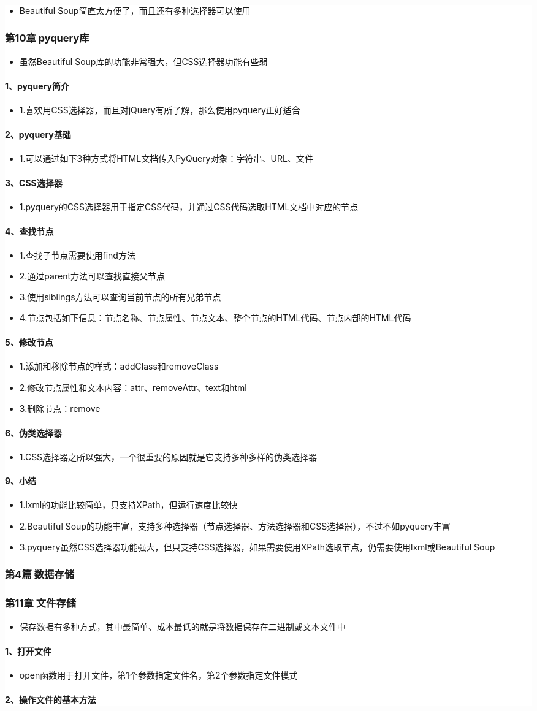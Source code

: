 - Beautiful Soup简直太方便了，而且还有多种选择器可以使用

### 第10章 pyquery库

- 虽然Beautiful Soup库的功能非常强大，但CSS选择器功能有些弱

#### 1、pyquery简介

- 1.喜欢用CSS选择器，而且对jQuery有所了解，那么使用pyquery正好适合

#### 2、pyquery基础

- 1.可以通过如下3种方式将HTML文档传入PyQuery对象：字符串、URL、文件

#### 3、CSS选择器

- 1.pyquery的CSS选择器用于指定CSS代码，并通过CSS代码选取HTML文档中对应的节点

#### 4、查找节点

- 1.查找子节点需要使用find方法

- 2.通过parent方法可以查找直接父节点

- 3.使用siblings方法可以查询当前节点的所有兄弟节点

- 4.节点包括如下信息：节点名称、节点属性、节点文本、整个节点的HTML代码、节点内部的HTML代码

#### 5、修改节点

- 1.添加和移除节点的样式：addClass和removeClass

- 2.修改节点属性和文本内容：attr、removeAttr、text和html

- 3.删除节点：remove

#### 6、伪类选择器

- 1.CSS选择器之所以强大，一个很重要的原因就是它支持多种多样的伪类选择器

#### 9、小结

- 1.lxml的功能比较简单，只支持XPath，但运行速度比较快

- 2.Beautiful Soup的功能丰富，支持多种选择器（节点选择器、方法选择器和CSS选择器），不过不如pyquery丰富

- 3.pyquery虽然CSS选择器功能强大，但只支持CSS选择器，如果需要使用XPath选取节点，仍需要使用lxml或Beautiful Soup

### 第4篇 数据存储

### 第11章 文件存储

- 保存数据有多种方式，其中最简单、成本最低的就是将数据保存在二进制或文本文件中

#### 1、打开文件

- open函数用于打开文件，第1个参数指定文件名，第2个参数指定文件模式

#### 2、操作文件的基本方法
